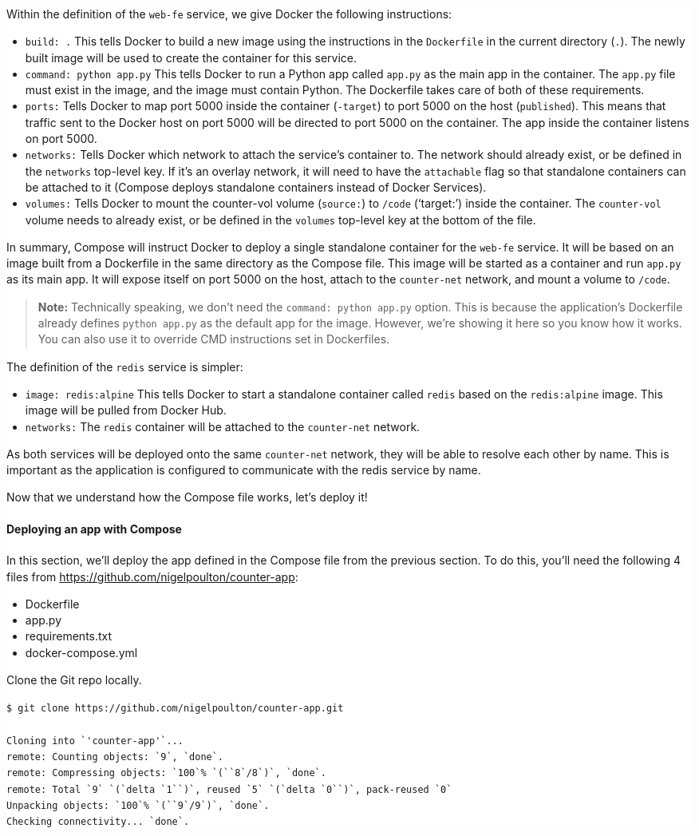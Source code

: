 Within the definition of the `web-fe` service, we give Docker the following instructions:

*   `build: .` This tells Docker to build a new image using the instructions in the `Dockerfile` in the current directory (`.`). The newly built image will be used to create the container for this service.
*   `command: python app.py` This tells Docker to run a Python app called `app.py` as the main app in the container. The `app.py` file must exist in the image, and the image must contain Python. The Dockerfile takes care of both of these requirements.
*   `ports:` Tells Docker to map port 5000 inside the container (`-target`) to port 5000 on the host (`published`). This means that traffic sent to the Docker host on port 5000 will be directed to port 5000 on the container. The app inside the container listens on port 5000.
*   `networks:` Tells Docker which network to attach the service’s container to. The network should already exist, or be defined in the `networks` top-level key. If it’s an overlay network, it will need to have the `attachable` flag so that standalone containers can be attached to it (Compose deploys standalone containers instead of Docker Services).
*   `volumes:` Tells Docker to mount the counter-vol volume (`source:`) to `/code` (‘target:’) inside the container. The `counter-vol` volume needs to already exist, or be defined in the `volumes` top-level key at the bottom of the file.

In summary, Compose will instruct Docker to deploy a single standalone container for the `web-fe` service. It will be based on an image built from a Dockerfile in the same directory as the Compose file. This image will be started as a container and run `app.py` as its main app. It will expose itself on port 5000 on the host, attach to the `counter-net` network, and mount a volume to `/code`.

> **Note:** Technically speaking, we don’t need the `command: python app.py` option. This is because the application’s Dockerfile already defines `python app.py` as the default app for the image. However, we’re showing it here so you know how it works. You can also use it to override CMD instructions set in Dockerfiles.

The definition of the `redis` service is simpler:

*   `image: redis:alpine` This tells Docker to start a standalone container called `redis` based on the `redis:alpine` image. This image will be pulled from Docker Hub.
*   `networks:` The `redis` container will be attached to the `counter-net` network.

As both services will be deployed onto the same `counter-net` network, they will be able to resolve each other by name. This is important as the application is configured to communicate with the redis service by name.

Now that we understand how the Compose file works, let’s deploy it!

#### Deploying an app with Compose

In this section, we’ll deploy the app defined in the Compose file from the previous section. To do this, you’ll need the following 4 files from https://github.com/nigelpoulton/counter-app:

*   Dockerfile
*   app.py
*   requirements.txt
*   docker-compose.yml

Clone the Git repo locally.

```
$ git clone https://github.com/nigelpoulton/counter-app.git

Cloning into `'counter-app'`...
remote: Counting objects: `9`, `done`.
remote: Compressing objects: `100`% `(``8`/8`)`, `done`.
remote: Total `9` `(`delta `1``)`, reused `5` `(`delta `0``)`, pack-reused `0`
Unpacking objects: `100`% `(``9`/9`)`, `done`.
Checking connectivity... `done`. 
```
